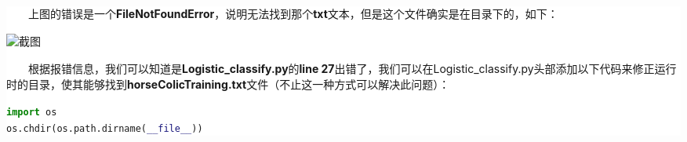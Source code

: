 &emsp;&emsp;上图的错误是一个**FileNotFoundError**，说明无法找到那个**txt**文本，但是这个文件确实是在目录下的，如下：

<img src="https://img-blog.csdnimg.cn/20201109215440505.png?x-oss-process=image/watermark,type_ZmFuZ3poZW5naGVpdGk,shadow_10,text_aHR0cHM6Ly9ibG9nLmNzZG4ubmV0L3FxXzQzODc0ODM0,size_16,color_FFFFFF,t_70#pic_center"  height="100%" width="100%" alt="截图" align=center />

&emsp;&emsp;根据报错信息，我们可以知道是**Logistic_classify.py**的**line 27**出错了，我们可以在Logistic_classify.py头部添加以下代码来修正运行时的目录，使其能够找到**horseColicTraining.txt**文件（不止这一种方式可以解决此问题）：

```python
import os
os.chdir(os.path.dirname(__file__))
```
